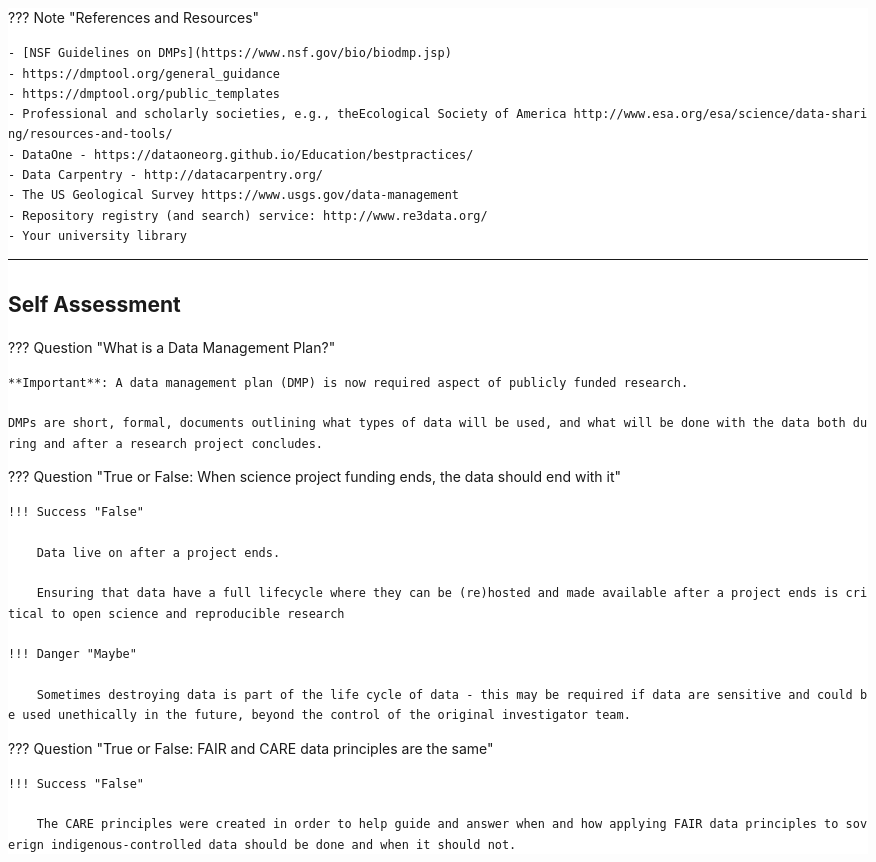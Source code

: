 ??? Note "References and Resources"

    - [NSF Guidelines on DMPs](https://www.nsf.gov/bio/biodmp.jsp)
    - https://dmptool.org/general_guidance
    - https://dmptool.org/public_templates
    - Professional and scholarly societies, e.g., theEcological Society of America http://www.esa.org/esa/science/data-sharing/resources-and-tools/
    - DataOne - https://dataoneorg.github.io/Education/bestpractices/
    - Data Carpentry - http://datacarpentry.org/
    - The US Geological Survey https://www.usgs.gov/data-management
    - Repository registry (and search) service: http://www.re3data.org/
    - Your university library

----

## Self Assessment

??? Question "What is a Data Management Plan?"

    **Important**: A data management plan (DMP) is now required aspect of publicly funded research.

    DMPs are short, formal, documents outlining what types of data will be used, and what will be done with the data both during and after a research project concludes.

??? Question "True or False: When science project funding ends, the data should end with it"

    !!! Success "False"

        Data live on after a project ends.

        Ensuring that data have a full lifecycle where they can be (re)hosted and made available after a project ends is critical to open science and reproducible research

    !!! Danger "Maybe"

        Sometimes destroying data is part of the life cycle of data - this may be required if data are sensitive and could be used unethically in the future, beyond the control of the original investigator team. 

??? Question "True or False: FAIR and CARE data principles are the same"

    !!! Success "False"

        The CARE principles were created in order to help guide and answer when and how applying FAIR data principles to soverign indigenous-controlled data should be done and when it should not. 

